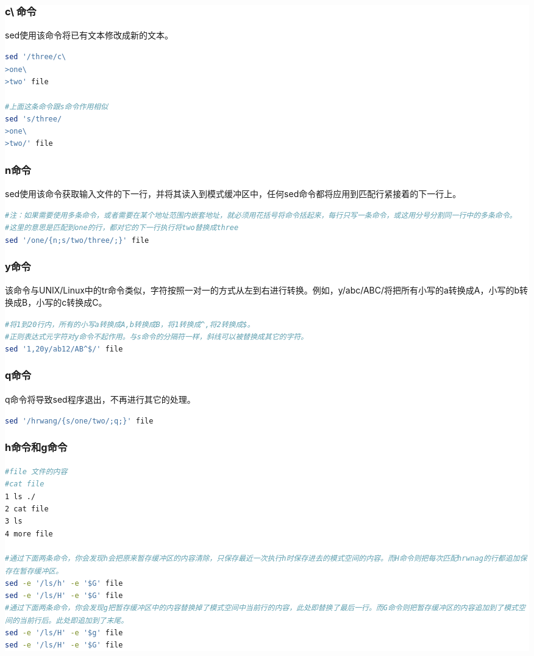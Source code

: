 ### c\ 命令
sed使用该命令将已有文本修改成新的文本。
```bash
sed '/three/c\
>one\
>two' file

#上面这条命令跟s命令作用相似
sed 's/three/
>one\
>two/' file
```

### n命令
sed使用该命令获取输入文件的下一行，并将其读入到模式缓冲区中，任何sed命令都将应用到匹配行紧接着的下一行上。
```bash
#注：如果需要使用多条命令，或者需要在某个地址范围内嵌套地址，就必须用花括号将命令括起来，每行只写一条命令，或这用分号分割同一行中的多条命令。
#这里的意思是匹配到one的行，都对它的下一行执行将two替换成three
sed '/one/{n;s/two/three/;}' file
```
### y命令
该命令与UNIX/Linux中的tr命令类似，字符按照一对一的方式从左到右进行转换。例如，y/abc/ABC/将把所有小写的a转换成A，小写的b转换成B，小写的c转换成C。
```bash
#将1到20行内，所有的小写a转换成A,b转换成B，将1转换成^,将2转换成$。
#正则表达式元字符对y命令不起作用。与s命令的分隔符一样，斜线可以被替换成其它的字符。
sed '1,20y/ab12/AB^$/' file
```

### q命令

q命令将导致sed程序退出，不再进行其它的处理。
``` bash
sed '/hrwang/{s/one/two/;q;}' file
```

### h命令和g命令
```bash
#file 文件的内容
#cat file
1 ls ./
2 cat file
3 ls
4 more file

#通过下面两条命令，你会发现h会把原来暂存缓冲区的内容清除，只保存最近一次执行h时保存进去的模式空间的内容。而H命令则把每次匹配hrwnag的行都追加保存在暂存缓冲区。
sed -e '/ls/h' -e '$G' file
sed -e '/ls/H' -e '$G' file
#通过下面两条命令，你会发现g把暂存缓冲区中的内容替换掉了模式空间中当前行的内容，此处即替换了最后一行。而G命令则把暂存缓冲区的内容追加到了模式空间的当前行后。此处即追加到了末尾。
sed -e '/ls/H' -e '$g' file
sed -e '/ls/H' -e '$G' file
```
